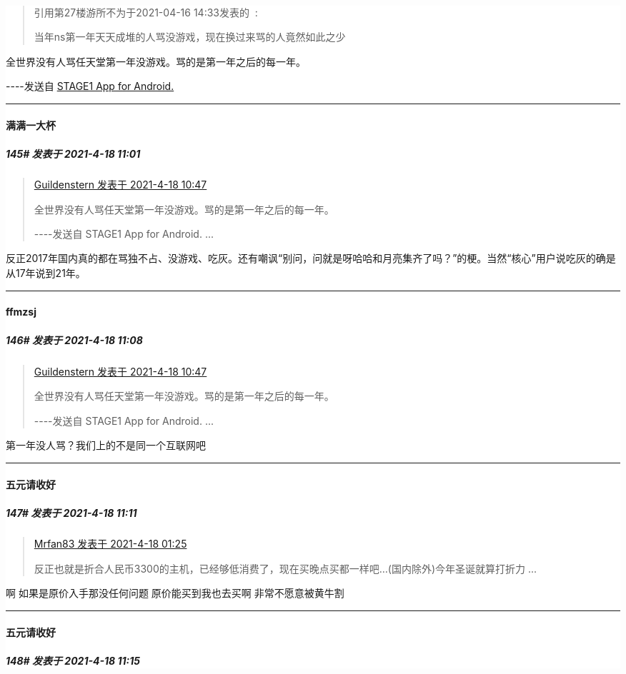 
<blockquote>引用第27楼游所不为于2021-04-16 14:33发表的  :

当年ns第一年天天成堆的人骂没游戏，现在换过来骂的人竟然如此之少</blockquote>
全世界没有人骂任天堂第一年没游戏。骂的是第一年之后的每一年。


----发送自 [STAGE1 App for Android.](http://stage1.5j4m.com/?1.37)


-----

####  满满一大杯  
##### 145#       发表于 2021-4-18 11:01


<blockquote><a href="httphttps://bbs.saraba1st.com/2b/forum.php?mod=redirect&amp;goto=findpost&amp;pid=50974425&amp;ptid=1999332" target="_blank">Guildenstern 发表于 2021-4-18 10:47</a>

全世界没有人骂任天堂第一年没游戏。骂的是第一年之后的每一年。


----发送自 STAGE1 App for Android. ...</blockquote>
反正2017年国内真的都在骂独不占、没游戏、吃灰。还有嘲讽“别问，问就是呀哈哈和月亮集齐了吗？”的梗。当然“核心”用户说吃灰的确是从17年说到21年。


-----

####  ffmzsj  
##### 146#       发表于 2021-4-18 11:08


<blockquote><a href="httphttps://bbs.saraba1st.com/2b/forum.php?mod=redirect&amp;goto=findpost&amp;pid=50974425&amp;ptid=1999332" target="_blank">Guildenstern 发表于 2021-4-18 10:47</a>

全世界没有人骂任天堂第一年没游戏。骂的是第一年之后的每一年。


----发送自 STAGE1 App for Android. ...</blockquote>
第一年没人骂？我们上的不是同一个互联网吧


-----

####  五元请收好  
##### 147#       发表于 2021-4-18 11:11


<blockquote><a href="httphttps://bbs.saraba1st.com/2b/forum.php?mod=redirect&amp;goto=findpost&amp;pid=50972777&amp;ptid=1999332" target="_blank">Mrfan83 发表于 2021-4-18 01:25</a>

反正也就是折合人民币3300的主机，已经够低消费了，现在买晚点买都一样吧…(国内除外)今年圣诞就算打折力 ...</blockquote>
啊 如果是原价入手那没任何问题 原价能买到我也去买啊 非常不愿意被黄牛割


-----

####  五元请收好  
##### 148#       发表于 2021-4-18 11:15

